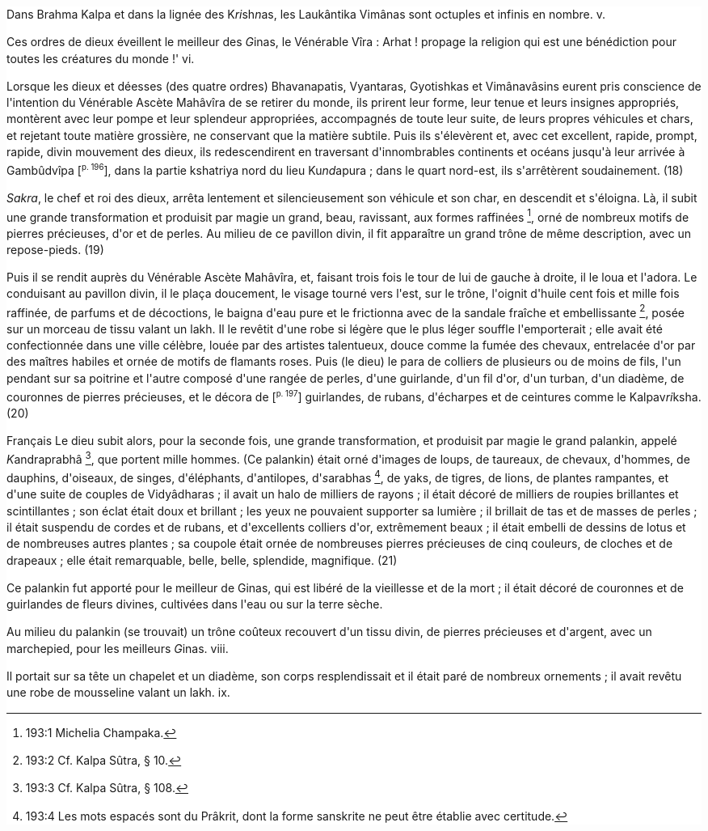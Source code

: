 Dans Brahma Kalpa et dans la lignée des K<i>ri</i>sh<i>n</i>as, les Laukântika Vimânas sont octuples et infinis en nombre. v.

Ces ordres de dieux éveillent le meilleur des <i>G</i>inas, le Vénérable Vîra : Arhat ! propage la religion qui est une bénédiction pour toutes les créatures du monde !' vi.

Lorsque les dieux et déesses (des quatre ordres) Bhavanapatis, Vyantaras, Gyotishkas et Vimânavâsins eurent pris conscience de l'intention du Vénérable Ascète Mahâvîra de se retirer du monde, ils prirent leur forme, leur tenue et leurs insignes appropriés, montèrent avec leur pompe et leur splendeur appropriées, accompagnés de toute leur suite, de leurs propres véhicules et chars, et rejetant toute matière grossière, ne conservant que la matière subtile. Puis ils s'élevèrent et, avec cet excellent, rapide, prompt, rapide, divin mouvement des dieux, ils redescendirent en traversant d'innombrables continents et océans jusqu'à leur arrivée à Gambûdvîpa <span id="p196">[<sup><small>p. 196</small></sup>]</span>, dans la partie kshatriya nord du lieu Ku<i>n</i><i>d</i>apura ; dans le quart nord-est, ils s'arrêtèrent soudainement. (18)

<i>Sakra</i>, le chef et roi des dieux, arrêta lentement et silencieusement son véhicule et son char, en descendit et s'éloigna. Là, il subit une grande transformation et produisit par magie un grand, beau, ravissant, aux formes raffinées [^494], orné de nombreux motifs de pierres précieuses, d'or et de perles. Au milieu de ce pavillon divin, il fit apparaître un grand trône de même description, avec un repose-pieds. (19)

Puis il se rendit auprès du Vénérable Ascète Mahâvîra, et, faisant trois fois le tour de lui de gauche à droite, il le loua et l'adora. Le conduisant au pavillon divin, il le plaça doucement, le visage tourné vers l'est, sur le trône, l'oignit d'huile cent fois et mille fois raffinée, de parfums et de décoctions, le baigna d'eau pure et le frictionna avec de la sandale fraîche et embellissante [^495], posée sur un morceau de tissu valant un lakh. Il le revêtit d'une robe si légère que le plus léger souffle l'emporterait ; elle avait été confectionnée dans une ville célèbre, louée par des artistes talentueux, douce comme la fumée des chevaux, entrelacée d'or par des maîtres habiles et ornée de motifs de flamants roses. Puis (le dieu) le para de colliers de plusieurs ou de moins de fils, l'un pendant sur sa poitrine et l'autre composé d'une rangée de perles, d'une guirlande, d'un fil d'or, d'un turban, d'un diadème, de couronnes de pierres précieuses, et le décora de <span id="p197">[<sup><small>p. 197</small></sup>]</span> guirlandes, de rubans, d'écharpes et de ceintures comme le Kalpav<i>ri</i>ksha. (20)

Français Le dieu subit alors, pour la seconde fois, une grande transformation, et produisit par magie le grand palankin, appelé <i>K</i>andraprabhâ [^496], que portent mille hommes. (Ce palankin) était orné d'images de loups, de taureaux, de chevaux, d'hommes, de dauphins, d'oiseaux, de singes, d'éléphants, d'antilopes, d'<i>s</i>arabhas [^497], de yaks, de tigres, de lions, de plantes rampantes, et d'une suite de couples de Vidyâdharas ; il avait un halo de milliers de rayons ; il était décoré de milliers de roupies brillantes et scintillantes ; son éclat était doux et brillant ; les yeux ne pouvaient supporter sa lumière ; il brillait de tas et de masses de perles ; il était suspendu de cordes et de rubans, et d'excellents colliers d'or, extrêmement beaux ; il était embelli de dessins de lotus et de nombreuses autres plantes ; sa coupole était ornée de nombreuses pierres précieuses de cinq couleurs, de cloches et de drapeaux ; elle était remarquable, belle, belle, splendide, magnifique. (21)

Ce palankin fut apporté pour le meilleur de Ginas, qui est libéré de la vieillesse et de la mort ; il était décoré de couronnes et de guirlandes de fleurs divines, cultivées dans l'eau ou sur la terre sèche.

Au milieu du palankin (se trouvait) un trône coûteux recouvert d'un tissu divin, de pierres précieuses et d'argent, avec un marchepied, pour les meilleurs <i>G</i>inas. viii.

Il portait sur sa tête un chapelet et un diadème, son corps resplendissait et il était paré de nombreux ornements ; il avait revêtu une robe de mousseline valant un lakh. ix.


[^485]: 189:1 Bhâva<i>n</i>â. Les bhâvanâs sont des subdivisions des cinq grands vœux.
[^486]: 189:2 Hatthottarâ dans l'original.
[^487]: 189:3 Kalpa Sûtra, § 1.
[^488]: 190:1 Les Vimânas sont les palais des dieux.
[^489]: 190:2 Cf. Kalpa Sûtra, § 2.
[^490]: 191:1 Cf. Kalpa Sûtra, § 97.
[^491]: 192:1 Cf. Kalpa Sûtra, § 98.
[^492]: 192:2 Cf. Kalpa Sûtra, § 90.
[^493]: 192:3 Le mot suivant, bhivvu<i>m</i>daga, a été omis dans la traduction.
[^494]: 193:1 Michelia Champaka.
[^495]: 193:2 Cf. Kalpa Sûtra, § 10.
[^496]: 193:3 Cf. Kalpa Sûtra, § 108.
[^497]: 193:4 Les mots espacés sont du Prâkrit, dont la forme sanskrite ne peut être établie avec certitude.
[^498]: 194:1 Cf. Kalpa Sûtra, § 109.
[^499]: 194:2 Cf. Kalpa Sûtra, § 110.
[^500]: 195:1 Les parties du monde habitées par des hommes qui pratiquent les devoirs religieux sont appelées Karmabhûmi. Dans le <i>G</i>ambûdvîpa, ce sont Bharata, Airâvata et Videha.
[^501]: 196:1 Deva_kh<i>a</i>m_daya dans l'original. Ma traduction n'est qu'une supposition.
[^502]: 196:2 Go<i>s</i>îrsha et sandale rouge.
[^503]: 197:1 C'est-à-dire brillant comme la lune.
[^504]: 197:2 Un animal fabuleux à huit pattes.
[^505]: 198:1 Moutarde blanche.
[^506]: 198:2 Cassia Fistula.
[^507]: 198:3 Michelia Champaka.
[^508]: 198:4 Corriger suvvate<i>n</i>a<i>m</i> dans le texte imprimé.
[^509]: 199:1 Réveil, Yâma, ou temps de trois heures.
[^510]: 199:2 <i>G</i>a<i>m</i>tuvâyapa<i>d</i>ie, selon le Guzerati Bâlbodh, cela signifie rendre hommage au Seigneur du monde en touchant ses pieds. Un autre manuscrit dit : Puis <i>S</i>akra le chef et le roi des dieux.
[^511]: 200:1 Ou Manahparyaya.
[^512]: 200:2 Cf. Kalpa Sûtra, § 117.
[^513]: 201:1 <i>G</i>ambhiyagâma dans Prâkrit.
[^514]: 201:2 U<i>g</i>gupâliyâ en Prâkrit.
[^515]: 201:3 Ou, un temple appelé Vi<i>g</i>ayâvartta.
[^516]: 201:4 Nivvâ<i>n</i>e ou nevvâ<i>n</i>e ; il peut aussi s'agir d'un adjectif, appartenant à nirvâ<i>n</i>a. Il ne s'agit bien sûr pas du nirvâ<i>n</i>a final, atteint lors de la dissolution du corps, mais de cet état que les philosophes orthodoxes appellent <i>g</i>îvanmukti.
[^517]: 202:1 C'est-à-dire agir, commander, consentir, soit dans le passé, soit dans le présent, soit dans le futur.
[^518]: 203:1 Cela pourrait aussi être traduit : celui qui est prudent dans sa marche est un Nirgrantha, pas celui qui est insouciant.
[^519]: 203:2 A<i>n</i>hayakare expliqué par karmâsravakâri.
[^520]: 208:1 Cela peut signifier appartenir à, ou être à proximité.
[^521]: 208:2 Cela signifie le plaisir dans les objets extérieurs.